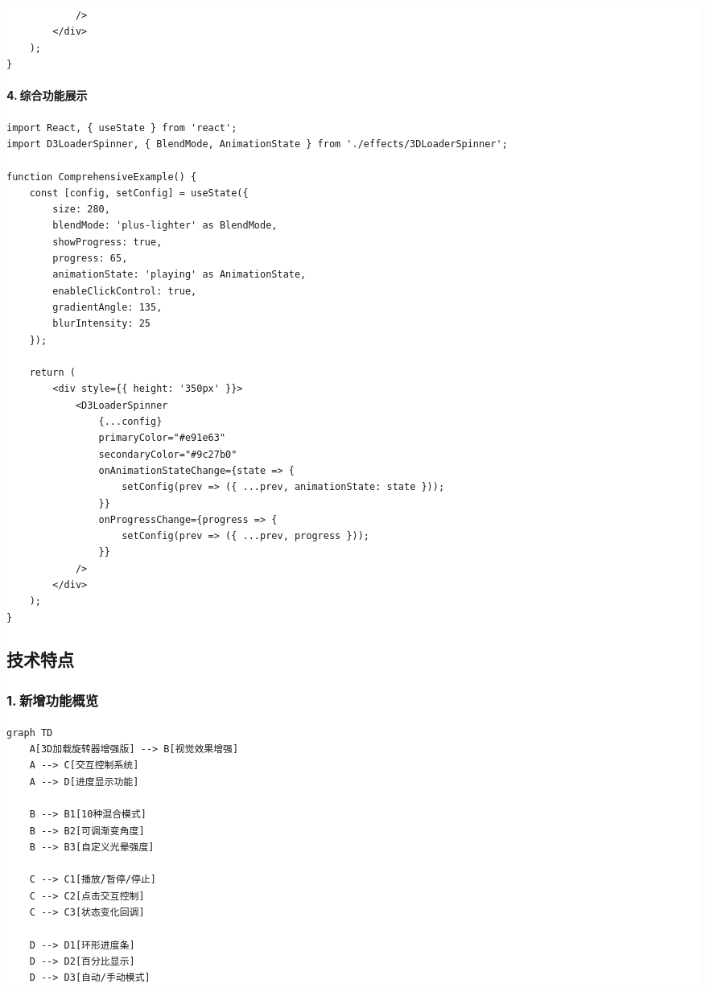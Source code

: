 ```tsx
			/>
		</div>
	);
}
```

#### 4. 综合功能展示

```tsx
import React, { useState } from 'react';
import D3LoaderSpinner, { BlendMode, AnimationState } from './effects/3DLoaderSpinner';

function ComprehensiveExample() {
	const [config, setConfig] = useState({
		size: 280,
		blendMode: 'plus-lighter' as BlendMode,
		showProgress: true,
		progress: 65,
		animationState: 'playing' as AnimationState,
		enableClickControl: true,
		gradientAngle: 135,
		blurIntensity: 25
	});

	return (
		<div style={{ height: '350px' }}>
			<D3LoaderSpinner
				{...config}
				primaryColor="#e91e63"
				secondaryColor="#9c27b0"
				onAnimationStateChange={state => {
					setConfig(prev => ({ ...prev, animationState: state }));
				}}
				onProgressChange={progress => {
					setConfig(prev => ({ ...prev, progress }));
				}}
			/>
		</div>
	);
}
```

## 技术特点

### 1. 新增功能概览

```mermaid
graph TD
    A[3D加载旋转器增强版] --> B[视觉效果增强]
    A --> C[交互控制系统]
    A --> D[进度显示功能]

    B --> B1[10种混合模式]
    B --> B2[可调渐变角度]
    B --> B3[自定义光晕强度]

    C --> C1[播放/暂停/停止]
    C --> C2[点击交互控制]
    C --> C3[状态变化回调]

    D --> D1[环形进度条]
    D --> D2[百分比显示]
    D --> D3[自动/手动模式]

```